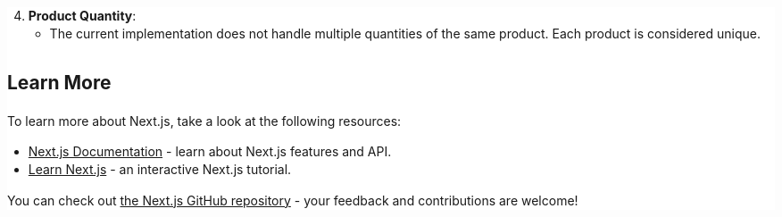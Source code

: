 4. **Product Quantity**:
    - The current implementation does not handle multiple quantities of the same product. Each product is considered unique.

## Learn More

To learn more about Next.js, take a look at the following resources:
- [Next.js Documentation](https://nextjs.org/docs) - learn about Next.js features and API.
- [Learn Next.js](https://nextjs.org/learn) - an interactive Next.js tutorial.

You can check out [the Next.js GitHub repository](https://github.com/vercel/next.js) - your feedback and contributions are welcome!
